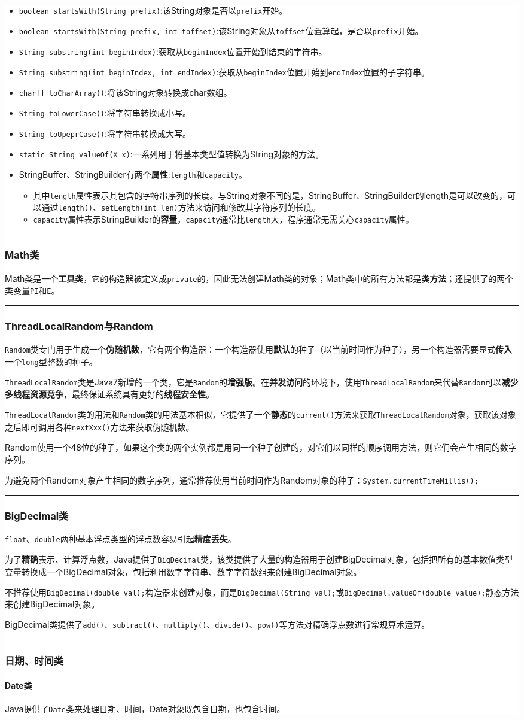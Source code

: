   - `boolean startsWith(String prefix)`:该String对象是否以`prefix`开始。
  - `boolean startsWith(String prefix, int toffset)`:该String对象从`toffset`位置算起，是否以`prefix`开始。
  - `String substring(int beginIndex)`:获取从`beginIndex`位置开始到结束的字符串。
  - `String substring(int beginIndex, int endIndex)`:获取从`beginIndex`位置开始到`endIndex`位置的子字符串。
  - `char[] toCharArray()`:将该String对象转换成char数组。
  - `String toLowerCase()`:将字符串转换成小写。
  - `String toUpeprCase()`:将字符串转换成大写。
  - `static String valueOf(X x)`:一系列用于将基本类型值转换为String对象的方法。

- StringBuffer、StringBuilder有两个**属性**:`length`和`capacity`。
  - 其中`length`属性表示其包含的字符串序列的长度。与String对象不同的是，StringBuffer、StringBuilder的length是可以改变的，可以通过`length()`、`setLength(int len)`方法来访问和修改其字符序列的长度。
  - `capacity`属性表示StringBuilder的**容量**，`capacity`通常比`length`大，程序通常无需关心`capacity`属性。

***

### Math类

Math类是一个**工具类**，它的构造器被定义成`private`的，因此无法创建Math类的对象；Math类中的所有方法都是**类方法**；还提供了的两个类变量`PI`和`E`。

***

### ThreadLocalRandom与Random

`Random`类专门用于生成一个**伪随机数**，它有两个构造器：一个构造器使用**默认**的种子（以当前时间作为种子），另一个构造器需要显式**传入**一个`long`型整数的种子。

`ThreadLocalRandom`类是Java7新增的一个类，它是`Random`的**增强版**。在**并发访问**的环境下，使用`ThreadLocalRandom`来代替`Random`可以**减少多线程资源竞争**，最终保证系统具有更好的**线程安全性**。

`ThreadLocalRandom`类的用法和`Random`类的用法基本相似，它提供了一个**静态**的`current()`方法来获取`ThreadLocalRandom`对象，获取该对象之后即可调用各种`nextXxx()`方法来获取伪随机数。

Random使用一个48位的种子，如果这个类的两个实例都是用同一个种子创建的，对它们以同样的顺序调用方法，则它们会产生相同的数字序列。

为避免两个Random对象产生相同的数字序列，通常推荐使用当前时间作为Random对象的种子：`System.currentTimeMillis();`

***

### BigDecimal类

`float`、`double`两种基本浮点类型的浮点数容易引起**精度丢失**。

为了**精确**表示、计算浮点数，Java提供了`BigDecimal`类，该类提供了大量的构造器用于创建BigDecimal对象，包括把所有的基本数值类型变量转换成一个BigDecimal对象，包括利用数字字符串、数字字符数组来创建BigDecimal对象。

不推荐使用`BigDecimal(double val);`构造器来创建对象，而是`BigDecimal(String val);`或`BigDecimal.valueOf(double value);`静态方法来创建BigDecimal对象。

BigDecimal类提供了`add()`、`subtract()`、`multiply()`、`divide()`、`pow()`等方法对精确浮点数进行常规算术运算。

***

### 日期、时间类

#### Date类

Java提供了`Date`类来处理日期、时间，Date对象既包含日期，也包含时间。
